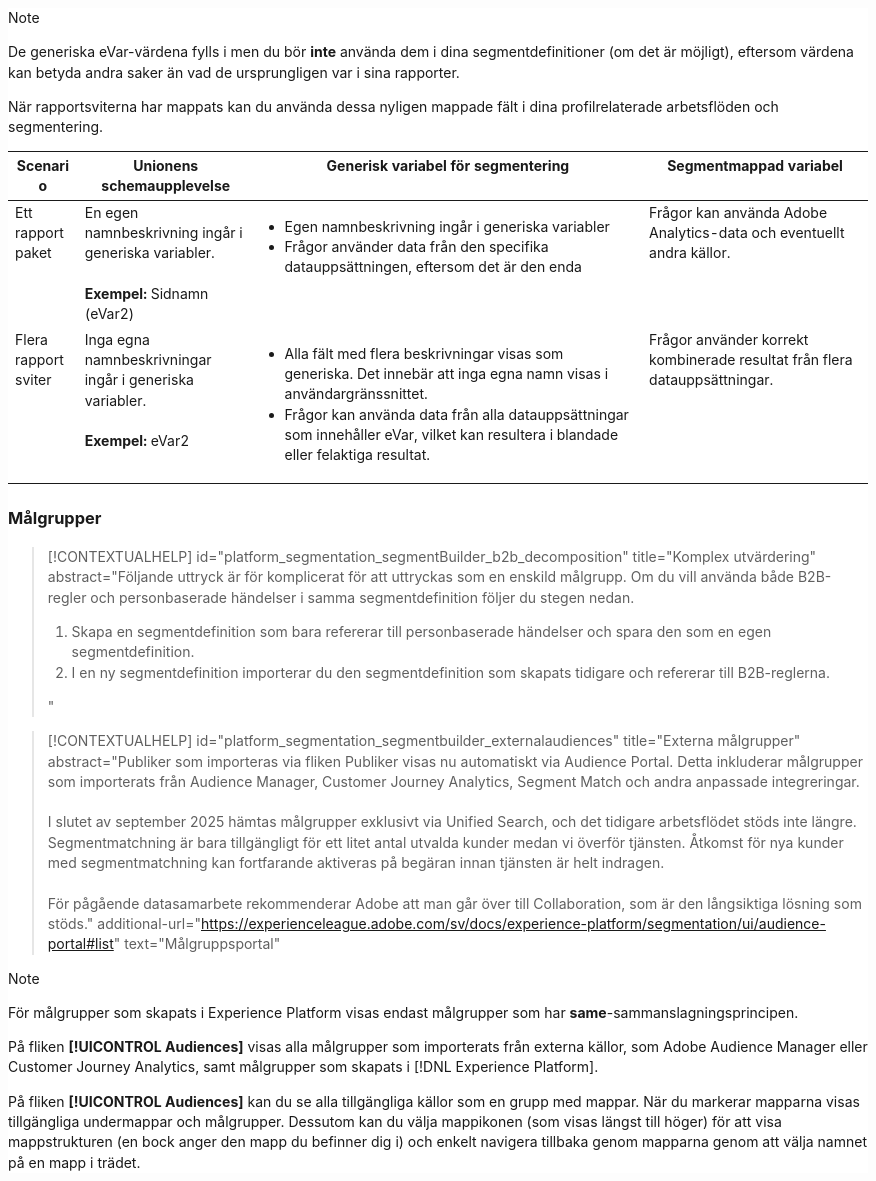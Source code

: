>[!NOTE]
>
>De generiska eVar-värdena fylls i men du bör **inte** använda dem i dina segmentdefinitioner (om det är möjligt), eftersom värdena kan betyda andra saker än vad de ursprungligen var i sina rapporter.

När rapportsviterna har mappats kan du använda dessa nyligen mappade fält i dina profilrelaterade arbetsflöden och segmentering.

| Scenario | Unionens schemaupplevelse | Generisk variabel för segmentering | Segmentmappad variabel |
| -------- | ----------------------- | ----------------------------- | ---------------------------- |
| Ett rapportpaket | En egen namnbeskrivning ingår i generiska variabler. <br><br>**Exempel:** Sidnamn (eVar2) | <ul><li>Egen namnbeskrivning ingår i generiska variabler</li><li>Frågor använder data från den specifika datauppsättningen, eftersom det är den enda</li></ul> | Frågor kan använda Adobe Analytics-data och eventuellt andra källor. |
| Flera rapportsviter | Inga egna namnbeskrivningar ingår i generiska variabler. <br><br>**Exempel:** eVar2 | <ul><li>Alla fält med flera beskrivningar visas som generiska. Det innebär att inga egna namn visas i användargränssnittet.</li><li>Frågor kan använda data från alla datauppsättningar som innehåller eVar, vilket kan resultera i blandade eller felaktiga resultat.</li></ul> | Frågor använder korrekt kombinerade resultat från flera datauppsättningar. |

### Målgrupper

>[!CONTEXTUALHELP]
>id="platform_segmentation_segmentBuilder_b2b_decomposition"
>title="Komplex utvärdering"
>abstract="Följande uttryck är för komplicerat för att uttryckas som en enskild målgrupp. Om du vill använda både B2B-regler och personbaserade händelser i samma segmentdefinition följer du stegen nedan.<ol><li>Skapa en segmentdefinition som bara refererar till personbaserade händelser och spara den som en egen segmentdefinition.</li><li>I en ny segmentdefinition importerar du den segmentdefinition som skapats tidigare och refererar till B2B-reglerna.</li></ol>"

>[!CONTEXTUALHELP]
>id="platform_segmentation_segmentbuilder_externalaudiences"
>title="Externa målgrupper"
>abstract="Publiker som importeras via fliken Publiker visas nu automatiskt via Audience Portal. Detta inkluderar målgrupper som importerats från Audience Manager, Customer Journey Analytics, Segment Match och andra anpassade integreringar.<br/><br/>I slutet av september 2025 hämtas målgrupper exklusivt via Unified Search, och det tidigare arbetsflödet stöds inte längre. Segmentmatchning är bara tillgängligt för ett litet antal utvalda kunder medan vi överför tjänsten. Åtkomst för nya kunder med segmentmatchning kan fortfarande aktiveras på begäran innan tjänsten är helt indragen.<br/><br/>För pågående datasamarbete rekommenderar Adobe att man går över till Collaboration, som är den långsiktiga lösning som stöds."
>additional-url="https://experienceleague.adobe.com/sv/docs/experience-platform/segmentation/ui/audience-portal#list" text="Målgruppsportal"

>[!NOTE]
>
>För målgrupper som skapats i Experience Platform visas endast målgrupper som har **same**-sammanslagningsprincipen.

På fliken **[!UICONTROL Audiences]** visas alla målgrupper som importerats från externa källor, som Adobe Audience Manager eller Customer Journey Analytics, samt målgrupper som skapats i [!DNL Experience Platform].

På fliken **[!UICONTROL Audiences]** kan du se alla tillgängliga källor som en grupp med mappar. När du markerar mapparna visas tillgängliga undermappar och målgrupper. Dessutom kan du välja mappikonen (som visas längst till höger) för att visa mappstrukturen (en bock anger den mapp du befinner dig i) och enkelt navigera tillbaka genom mapparna genom att välja namnet på en mapp i trädet.
